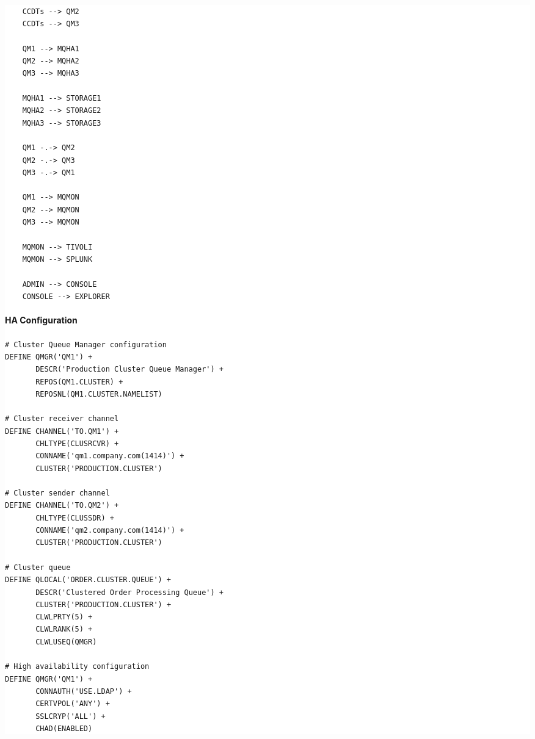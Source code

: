 ```mermaid
    CCDTs --> QM2
    CCDTs --> QM3
    
    QM1 --> MQHA1
    QM2 --> MQHA2
    QM3 --> MQHA3
    
    MQHA1 --> STORAGE1
    MQHA2 --> STORAGE2
    MQHA3 --> STORAGE3
    
    QM1 -.-> QM2
    QM2 -.-> QM3
    QM3 -.-> QM1
    
    QM1 --> MQMON
    QM2 --> MQMON
    QM3 --> MQMON
    
    MQMON --> TIVOLI
    MQMON --> SPLUNK
    
    ADMIN --> CONSOLE
    CONSOLE --> EXPLORER
```

#### HA Configuration

```properties
# Cluster Queue Manager configuration
DEFINE QMGR('QM1') +
       DESCR('Production Cluster Queue Manager') +
       REPOS(QM1.CLUSTER) +
       REPOSNL(QM1.CLUSTER.NAMELIST)

# Cluster receiver channel
DEFINE CHANNEL('TO.QM1') +
       CHLTYPE(CLUSRCVR) +
       CONNAME('qm1.company.com(1414)') +
       CLUSTER('PRODUCTION.CLUSTER')

# Cluster sender channel
DEFINE CHANNEL('TO.QM2') +
       CHLTYPE(CLUSSDR) +
       CONNAME('qm2.company.com(1414)') +
       CLUSTER('PRODUCTION.CLUSTER')

# Cluster queue
DEFINE QLOCAL('ORDER.CLUSTER.QUEUE') +
       DESCR('Clustered Order Processing Queue') +
       CLUSTER('PRODUCTION.CLUSTER') +
       CLWLPRTY(5) +
       CLWLRANK(5) +
       CLWLUSEQ(QMGR)

# High availability configuration
DEFINE QMGR('QM1') +
       CONNAUTH('USE.LDAP') +
       CERTVPOL('ANY') +
       SSLCRYP('ALL') +
       CHAD(ENABLED)
```
